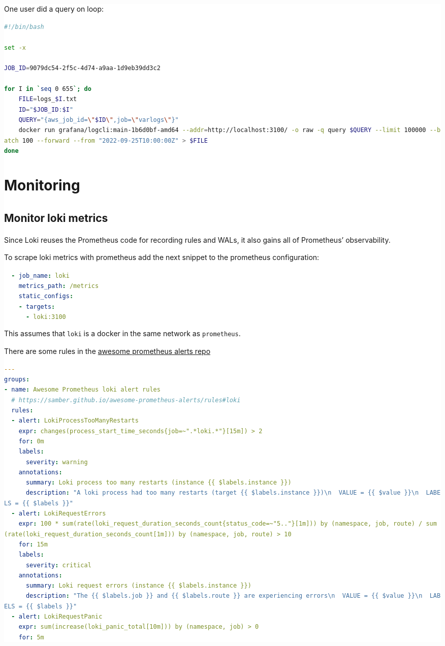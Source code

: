 One user did a query on loop:

```bash
#!/bin/bash

set -x

JOB_ID=9079dc54-2f5c-4d74-a9aa-1d9eb39dd3c2

for I in `seq 0 655`; do
    FILE=logs_$I.txt
    ID="$JOB_ID:$I"
    QUERY="{aws_job_id=\"$ID\",job=\"varlogs\"}"
    docker run grafana/logcli:main-1b6d0bf-amd64 --addr=http://localhost:3100/ -o raw -q query $QUERY --limit 100000 --batch 100 --forward --from "2022-09-25T10:00:00Z" > $FILE
done
```
# Monitoring
## Monitor loki metrics
Since Loki reuses the Prometheus code for recording rules and WALs, it also gains all of Prometheus’ observability.

To scrape loki metrics with prometheus add the next snippet to the prometheus configuration:

```yaml
  - job_name: loki
    metrics_path: /metrics
    static_configs:
    - targets:
      - loki:3100
```

This assumes that `loki` is a docker in the same network as `prometheus`.

There are some rules in the [awesome prometheus alerts repo](https://samber.github.io/awesome-prometheus-alerts/rules#loki)

```yaml 
---
groups:
- name: Awesome Prometheus loki alert rules
  # https://samber.github.io/awesome-prometheus-alerts/rules#loki
  rules:
  - alert: LokiProcessTooManyRestarts
    expr: changes(process_start_time_seconds{job=~".*loki.*"}[15m]) > 2
    for: 0m
    labels:
      severity: warning
    annotations:
      summary: Loki process too many restarts (instance {{ $labels.instance }})
      description: "A loki process had too many restarts (target {{ $labels.instance }})\n  VALUE = {{ $value }}\n  LABELS = {{ $labels }}"
  - alert: LokiRequestErrors
    expr: 100 * sum(rate(loki_request_duration_seconds_count{status_code=~"5.."}[1m])) by (namespace, job, route) / sum(rate(loki_request_duration_seconds_count[1m])) by (namespace, job, route) > 10
    for: 15m
    labels:
      severity: critical
    annotations:
      summary: Loki request errors (instance {{ $labels.instance }})
      description: "The {{ $labels.job }} and {{ $labels.route }} are experiencing errors\n  VALUE = {{ $value }}\n  LABELS = {{ $labels }}"
  - alert: LokiRequestPanic
    expr: sum(increase(loki_panic_total[10m])) by (namespace, job) > 0
    for: 5m
```